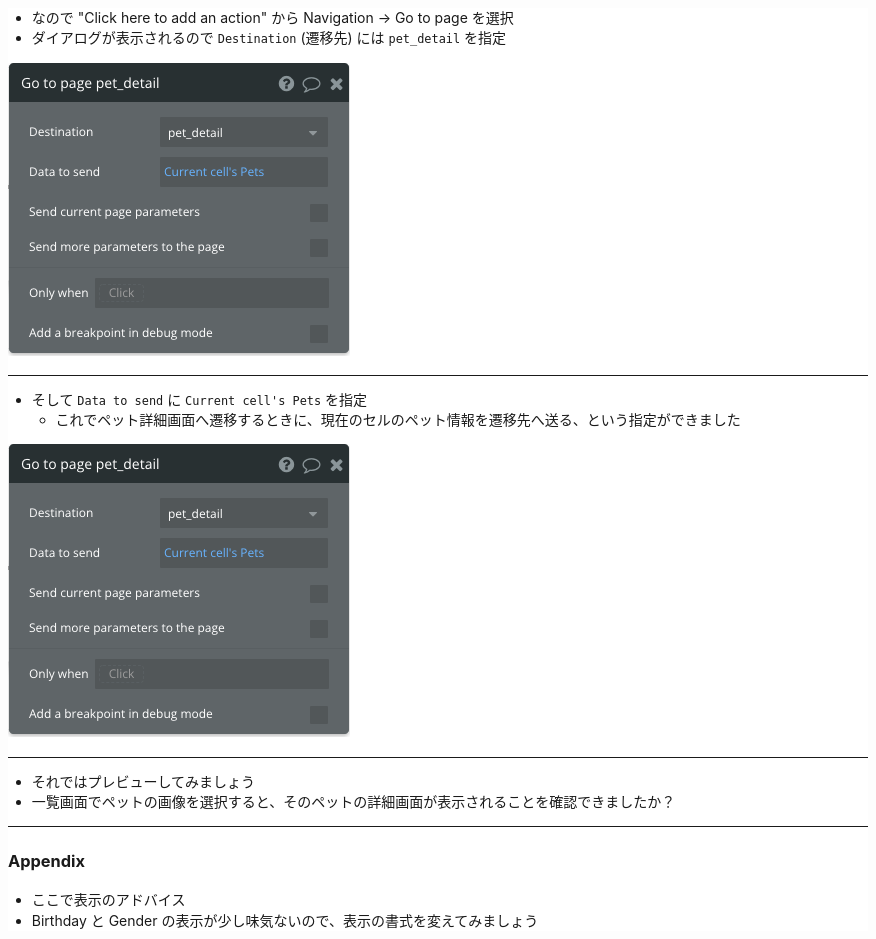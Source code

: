 
- なので "Click here to add an action" から Navigation -> Go to page を選択
- ダイアログが表示されるので `Destination` (遷移先) には `pet_detail` を指定

![bg right h:500px](images/2021-11-10-22-32-42.png)

---

- そして `Data to send` に `Current cell's Pets` を指定
  - これでペット詳細画面へ遷移するときに、現在のセルのペット情報を遷移先へ送る、という指定ができました

![bg right h:500px](images/2021-11-10-22-32-42.png)

---

- それではプレビューしてみましょう
- 一覧画面でペットの画像を選択すると、そのペットの詳細画面が表示されることを確認できましたか？

---

### Appendix

- ここで表示のアドバイス
- Birthday と Gender の表示が少し味気ないので、表示の書式を変えてみましょう

